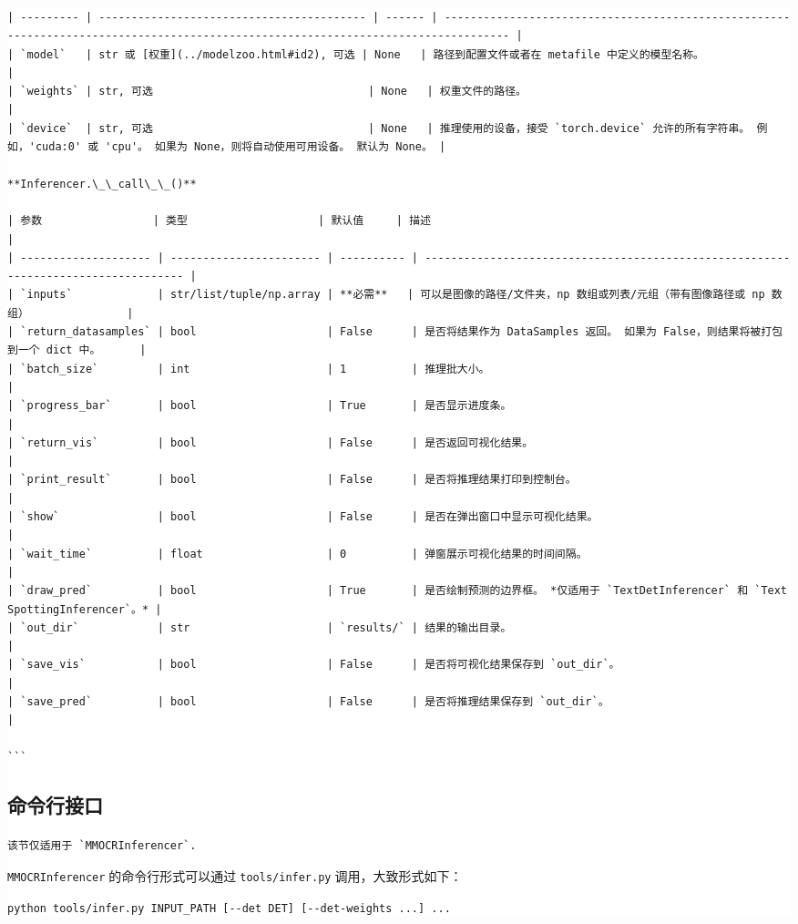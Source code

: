 ````{tabs}
| --------- | ----------------------------------------- | ------ | ---------------------------------------------------------------------------------------------------------------------------------- |
| `model`   | str 或 [权重](../modelzoo.html#id2), 可选 | None   | 路径到配置文件或者在 metafile 中定义的模型名称。                                                                                   |
| `weights` | str, 可选                                 | None   | 权重文件的路径。                                                                                                                   |
| `device`  | str, 可选                                 | None   | 推理使用的设备，接受 `torch.device` 允许的所有字符串。 例如，'cuda:0' 或 'cpu'。 如果为 None，则将自动使用可用设备。 默认为 None。 |

**Inferencer.\_\_call\_\_()**

| 参数                 | 类型                    | 默认值     | 描述                                                                                |
| -------------------- | ----------------------- | ---------- | ----------------------------------------------------------------------------------- |
| `inputs`             | str/list/tuple/np.array | **必需**   | 可以是图像的路径/文件夹，np 数组或列表/元组（带有图像路径或 np 数组）               |
| `return_datasamples` | bool                    | False      | 是否将结果作为 DataSamples 返回。 如果为 False，则结果将被打包到一个 dict 中。      |
| `batch_size`         | int                     | 1          | 推理批大小。                                                                        |
| `progress_bar`       | bool                    | True       | 是否显示进度条。                                                                    |
| `return_vis`         | bool                    | False      | 是否返回可视化结果。                                                                |
| `print_result`       | bool                    | False      | 是否将推理结果打印到控制台。                                                        |
| `show`               | bool                    | False      | 是否在弹出窗口中显示可视化结果。                                                    |
| `wait_time`          | float                   | 0          | 弹窗展示可视化结果的时间间隔。                                                      |
| `draw_pred`          | bool                    | True       | 是否绘制预测的边界框。 *仅适用于 `TextDetInferencer` 和 `TextSpottingInferencer`。* |
| `out_dir`            | str                     | `results/` | 结果的输出目录。                                                                    |
| `save_vis`           | bool                    | False      | 是否将可视化结果保存到 `out_dir`。                                                  |
| `save_pred`          | bool                    | False      | 是否将推理结果保存到 `out_dir`。                                                    |

```
````

## 命令行接口

```{note}
该节仅适用于 `MMOCRInferencer`.
```

`MMOCRInferencer` 的命令行形式可以通过 `tools/infer.py` 调用，大致形式如下：

```bash
python tools/infer.py INPUT_PATH [--det DET] [--det-weights ...] ...
```
